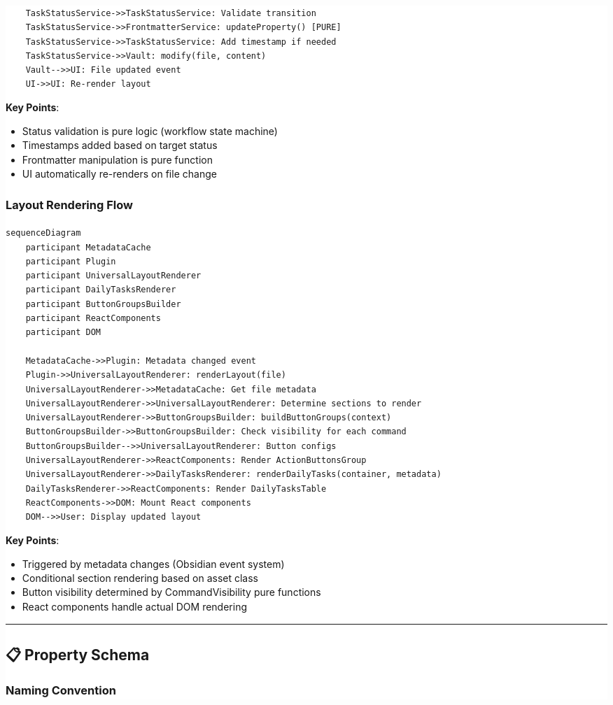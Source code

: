 ```mermaid
    TaskStatusService->>TaskStatusService: Validate transition
    TaskStatusService->>FrontmatterService: updateProperty() [PURE]
    TaskStatusService->>TaskStatusService: Add timestamp if needed
    TaskStatusService->>Vault: modify(file, content)
    Vault-->>UI: File updated event
    UI->>UI: Re-render layout
```

**Key Points**:
- Status validation is pure logic (workflow state machine)
- Timestamps added based on target status
- Frontmatter manipulation is pure function
- UI automatically re-renders on file change

### Layout Rendering Flow

```mermaid
sequenceDiagram
    participant MetadataCache
    participant Plugin
    participant UniversalLayoutRenderer
    participant DailyTasksRenderer
    participant ButtonGroupsBuilder
    participant ReactComponents
    participant DOM

    MetadataCache->>Plugin: Metadata changed event
    Plugin->>UniversalLayoutRenderer: renderLayout(file)
    UniversalLayoutRenderer->>MetadataCache: Get file metadata
    UniversalLayoutRenderer->>UniversalLayoutRenderer: Determine sections to render
    UniversalLayoutRenderer->>ButtonGroupsBuilder: buildButtonGroups(context)
    ButtonGroupsBuilder->>ButtonGroupsBuilder: Check visibility for each command
    ButtonGroupsBuilder-->>UniversalLayoutRenderer: Button configs
    UniversalLayoutRenderer->>ReactComponents: Render ActionButtonsGroup
    UniversalLayoutRenderer->>DailyTasksRenderer: renderDailyTasks(container, metadata)
    DailyTasksRenderer->>ReactComponents: Render DailyTasksTable
    ReactComponents->>DOM: Mount React components
    DOM-->>User: Display updated layout
```

**Key Points**:
- Triggered by metadata changes (Obsidian event system)
- Conditional section rendering based on asset class
- Button visibility determined by CommandVisibility pure functions
- React components handle actual DOM rendering

---

## 📋 Property Schema

### Naming Convention

